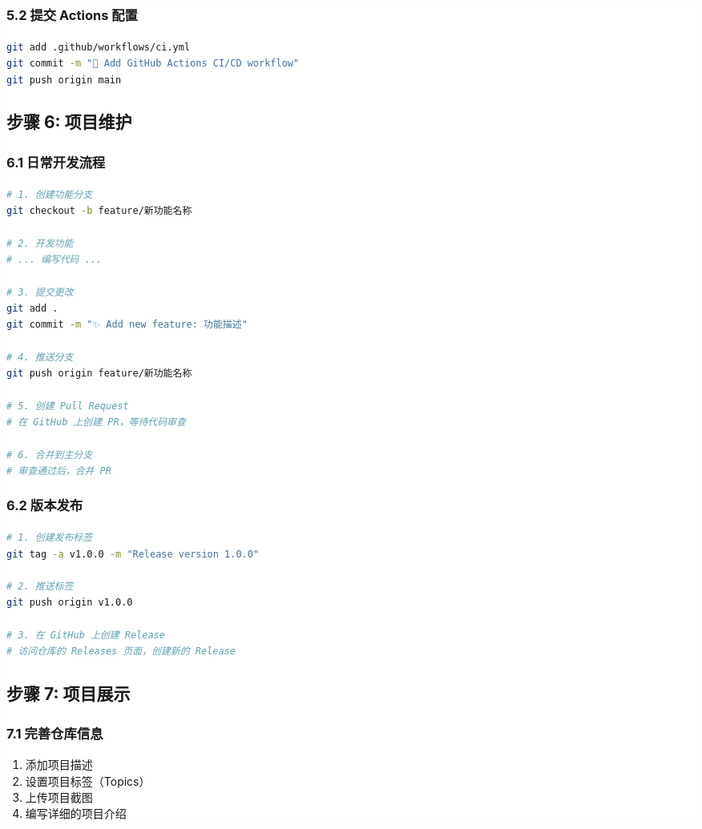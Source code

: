 ### 5.2 提交 Actions 配置
```bash
git add .github/workflows/ci.yml
git commit -m "🔧 Add GitHub Actions CI/CD workflow"
git push origin main
```

## 步骤 6: 项目维护

### 6.1 日常开发流程
```bash
# 1. 创建功能分支
git checkout -b feature/新功能名称

# 2. 开发功能
# ... 编写代码 ...

# 3. 提交更改
git add .
git commit -m "✨ Add new feature: 功能描述"

# 4. 推送分支
git push origin feature/新功能名称

# 5. 创建 Pull Request
# 在 GitHub 上创建 PR，等待代码审查

# 6. 合并到主分支
# 审查通过后，合并 PR
```

### 6.2 版本发布
```bash
# 1. 创建发布标签
git tag -a v1.0.0 -m "Release version 1.0.0"

# 2. 推送标签
git push origin v1.0.0

# 3. 在 GitHub 上创建 Release
# 访问仓库的 Releases 页面，创建新的 Release
```

## 步骤 7: 项目展示

### 7.1 完善仓库信息
1. 添加项目描述
2. 设置项目标签（Topics）
3. 上传项目截图
4. 编写详细的项目介绍

